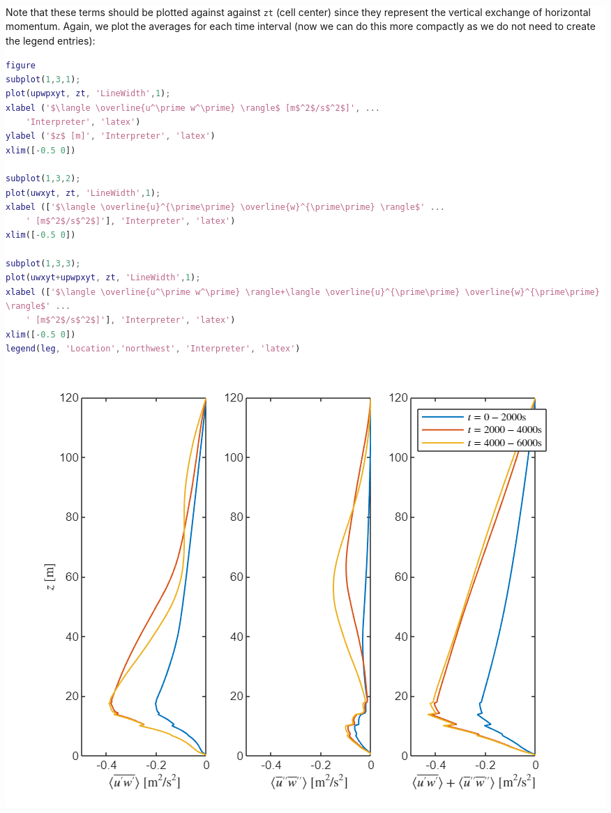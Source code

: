 

Note that these terms should be plotted against against `zt` (cell center) since they represent the vertical exchange of horizontal momentum. Again, we plot the averages for each time interval (now we can do this more compactly as we do not need to create the legend entries):



```matlab
figure
subplot(1,3,1);
plot(upwpxyt, zt, 'LineWidth',1);
xlabel ('$\langle \overline{u^\prime w^\prime} \rangle$ [m$^2$/s$^2$]', ...
    'Interpreter', 'latex')
ylabel ('$z$ [m]', 'Interpreter', 'latex')
xlim([-0.5 0])

subplot(1,3,2);
plot(uwxyt, zt, 'LineWidth',1);
xlabel (['$\langle \overline{u}^{\prime\prime} \overline{w}^{\prime\prime} \rangle$' ...
    ' [m$^2$/s$^2$]'], 'Interpreter', 'latex')
xlim([-0.5 0])

subplot(1,3,3);
plot(uwxyt+upwpxyt, zt, 'LineWidth',1);
xlabel (['$\langle \overline{u^\prime w^\prime} \rangle+\langle \overline{u}^{\prime\prime} \overline{w}^{\prime\prime} \rangle$' ...
    ' [m$^2$/s$^2$]'], 'Interpreter', 'latex')
xlim([-0.5 0])
legend(leg, 'Location','northwest', 'Interpreter', 'latex')
```


![figure_2.png](postproc_tutorial_media/figure_2.png)
